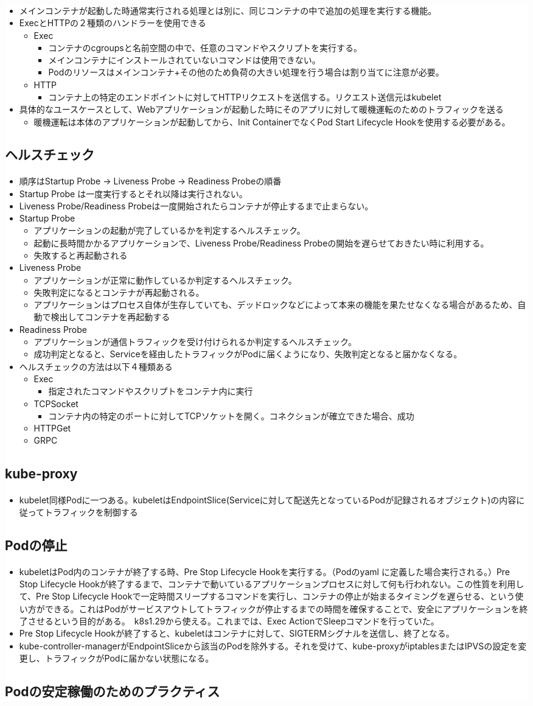 - メインコンテナが起動した時通常実行される処理とは別に、同じコンテナの中で追加の処理を実行する機能。
- ExecとHTTPの２種類のハンドラーを使用できる
    - Exec
        - コンテナのcgroupsと名前空間の中で、任意のコマンドやスクリプトを実行する。
        - メインコンテナにインストールされていないコマンドは使用できない。
        - Podのリソースはメインコンテナ+その他のため負荷の大きい処理を行う場合は割り当てに注意が必要。
    - HTTP
        - コンテナ上の特定のエンドポイントに対してHTTPリクエストを送信する。リクエスト送信元はkubelet
- 具体的なユースケースとして、Webアプリケーションが起動した時にそのアプリに対して暖機運転のためのトラフィックを送る
    - 暖機運転は本体のアプリケーションが起動してから、Init ContainerでなくPod Start Lifecycle Hookを使用する必要がある。

## ヘルスチェック

- 順序はStartup Probe → Liveness  Probe → Readiness Probeの順番
- Startup Probe は一度実行するとそれ以降は実行されない。
- Liveness  Probe/Readiness Probeは一度開始されたらコンテナが停止するまで止まらない。
- Startup Probe
    - アプリケーションの起動が完了しているかを判定するヘルスチェック。
    - 起動に長時間かかるアプリケーションで、Liveness  Probe/Readiness Probeの開始を遅らせておきたい時に利用する。
    - 失敗すると再起動される
- Liveness  Probe
    - アプリケーションが正常に動作しているか判定するヘルスチェック。
    - 失敗判定になるとコンテナが再起動される。
    - アプリケーションはプロセス自体が生存していても、デッドロックなどによって本来の機能を果たせなくなる場合があるため、自動で検出してコンテナを再起動する
- Readiness Probe
    - アプリケーションが通信トラフィックを受け付けられるか判定するヘルスチェック。
    - 成功判定となると、Serviceを経由したトラフィックがPodに届くようになり、失敗判定となると届かなくなる。
- ヘルスチェックの方法は以下４種類ある
    - Exec
        - 指定されたコマンドやスクリプトをコンテナ内に実行
    - TCPSocket
        - コンテナ内の特定のポートに対してTCPソケットを開く。コネクションが確立できた場合、成功
    - HTTPGet
    - GRPC

## kube-proxy

- kubelet同様Podに一つある。kubeletはEndpointSlice(Serviceに対して配送先となっているPodが記録されるオブジェクト)の内容に従ってトラフィックを制御する

## Podの停止

- kubeletはPod内のコンテナが終了する時、Pre Stop Lifecycle Hookを実行する。（Podのyaml に定義した場合実行される。）Pre Stop Lifecycle Hookが終了するまで、コンテナで動いているアプリケーションプロセスに対して何も行われない。この性質を利用して、Pre Stop Lifecycle Hookで一定時間スリープするコマンドを実行し、コンテナの停止が始まるタイミングを遅らせる、という使い方ができる。これはPodがサービスアウトしてトラフィックが停止するまでの時間を確保することで、安全にアプリケーションを終了させるという目的がある。　k8s1.29から使える。これまでは、Exec ActionでSleepコマンドを行っていた。
- Pre Stop Lifecycle Hookが終了すると、kubeletはコンテナに対して、SIGTERMシグナルを送信し、終了となる。
- kube-controller-managerがEndpointSliceから該当のPodを除外する。それを受けて、kube-proxyがiptablesまたはIPVSの設定を変更し、トラフィックがPodに届かない状態になる。

## Podの安定稼働のためのプラクティス
